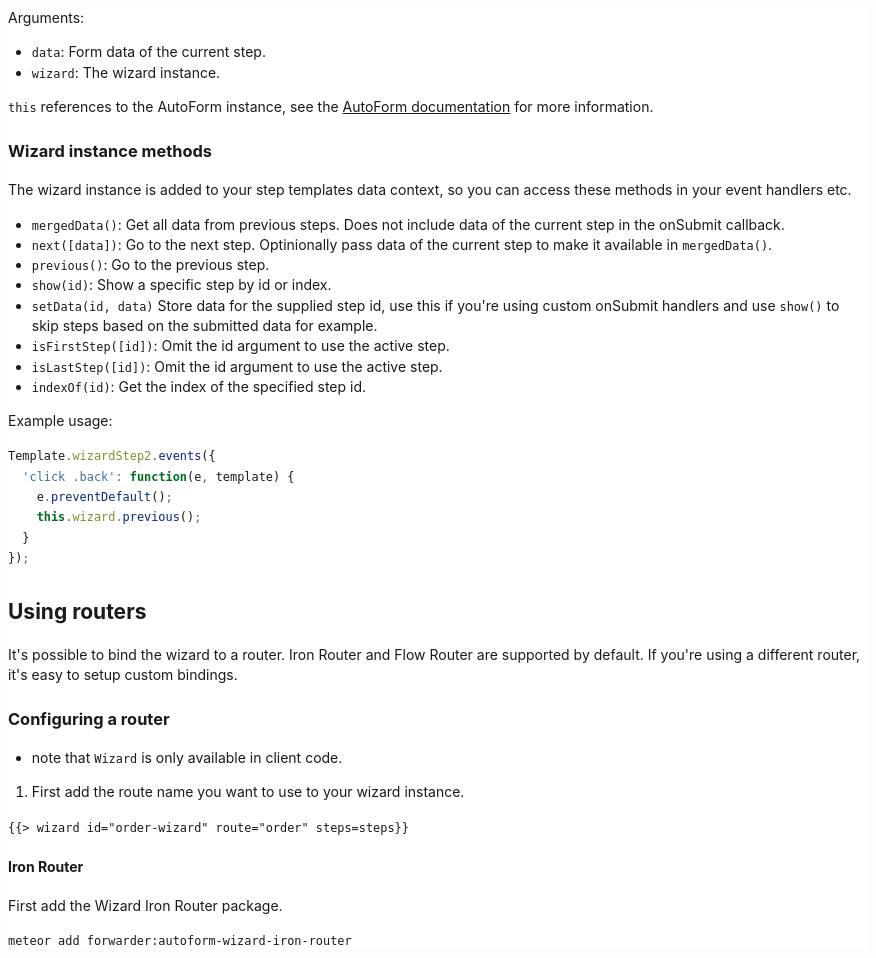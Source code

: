 Arguments:

* `data`: Form data of the current step.
* `wizard`: The wizard instance.

`this` references to the AutoForm instance, see the [AutoForm documentation](https://github.com/aldeed/meteor-autoform#onsubmit) for more information.

### Wizard instance methods

The wizard instance is added to your step templates data context, so you can access these methods in your event handlers etc.

* `mergedData()`: Get all data from previous steps. Does not include data of the current step in the onSubmit callback.
* `next([data])`: Go to the next step. Optinionally pass data of the current step to make it available in `mergedData()`.
* `previous()`: Go to the previous step.
* `show(id)`: Show a specific step by id or index.
* `setData(id, data)` Store data for the supplied step id, use this if you're using custom onSubmit handlers and use `show()` to skip steps based on the submitted data for example.
* `isFirstStep([id])`: Omit the id argument to use the active step.
* `isLastStep([id])`: Omit the id argument to use the active step.
* `indexOf(id)`: Get the index of the specified step id.

Example usage:
```js
Template.wizardStep2.events({
  'click .back': function(e, template) {
    e.preventDefault();
    this.wizard.previous();
  }
});
```


## Using routers <a name="routers"></a>

It's possible to bind the wizard to a router. Iron Router and Flow Router are supported by default.
If you're using a different router, it's easy to setup custom bindings.

### Configuring a router

* note that `Wizard` is only available in client code.

1. First add the route name you want to use to your wizard instance.
```
{{> wizard id="order-wizard" route="order" steps=steps}}
```

#### Iron Router
First add the Wizard Iron Router package.
```
meteor add forwarder:autoform-wizard-iron-router
```
